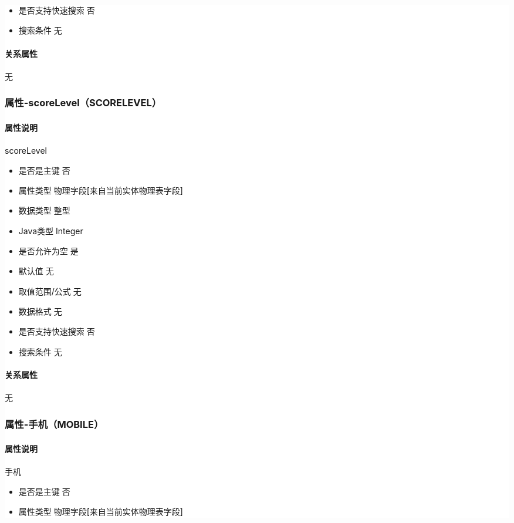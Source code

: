 - 是否支持快速搜索
否

- 搜索条件
无

#### 关系属性
无

### 属性-scoreLevel（SCORELEVEL）
#### 属性说明
scoreLevel

- 是否是主键
否

- 属性类型
物理字段[来自当前实体物理表字段]

- 数据类型
整型

- Java类型
Integer

- 是否允许为空
是

- 默认值
无

- 取值范围/公式
无

- 数据格式
无

- 是否支持快速搜索
否

- 搜索条件
无

#### 关系属性
无

### 属性-手机（MOBILE）
#### 属性说明
手机

- 是否是主键
否

- 属性类型
物理字段[来自当前实体物理表字段]
